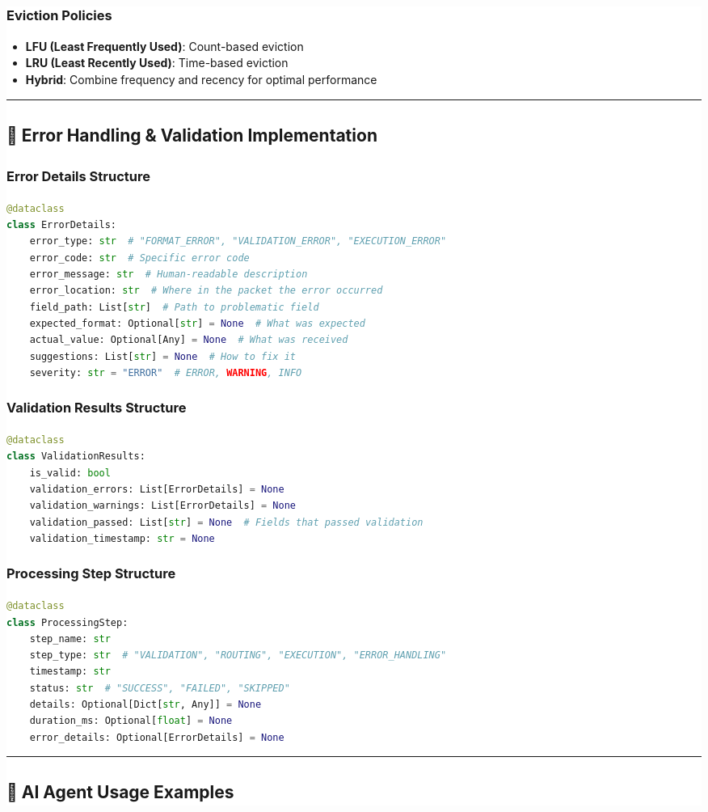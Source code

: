 ### **Eviction Policies**
- **LFU (Least Frequently Used)**: Count-based eviction
- **LRU (Least Recently Used)**: Time-based eviction
- **Hybrid**: Combine frequency and recency for optimal performance

---

## 🚨 **Error Handling & Validation Implementation**

### **Error Details Structure**
```python
@dataclass
class ErrorDetails:
    error_type: str  # "FORMAT_ERROR", "VALIDATION_ERROR", "EXECUTION_ERROR"
    error_code: str  # Specific error code
    error_message: str  # Human-readable description
    error_location: str  # Where in the packet the error occurred
    field_path: List[str]  # Path to problematic field
    expected_format: Optional[str] = None  # What was expected
    actual_value: Optional[Any] = None  # What was received
    suggestions: List[str] = None  # How to fix it
    severity: str = "ERROR"  # ERROR, WARNING, INFO
```

### **Validation Results Structure**
```python
@dataclass
class ValidationResults:
    is_valid: bool
    validation_errors: List[ErrorDetails] = None
    validation_warnings: List[ErrorDetails] = None
    validation_passed: List[str] = None  # Fields that passed validation
    validation_timestamp: str = None
```

### **Processing Step Structure**
```python
@dataclass
class ProcessingStep:
    step_name: str
    step_type: str  # "VALIDATION", "ROUTING", "EXECUTION", "ERROR_HANDLING"
    timestamp: str
    status: str  # "SUCCESS", "FAILED", "SKIPPED"
    details: Optional[Dict[str, Any]] = None
    duration_ms: Optional[float] = None
    error_details: Optional[ErrorDetails] = None
```

---

## 🎯 **AI Agent Usage Examples**

